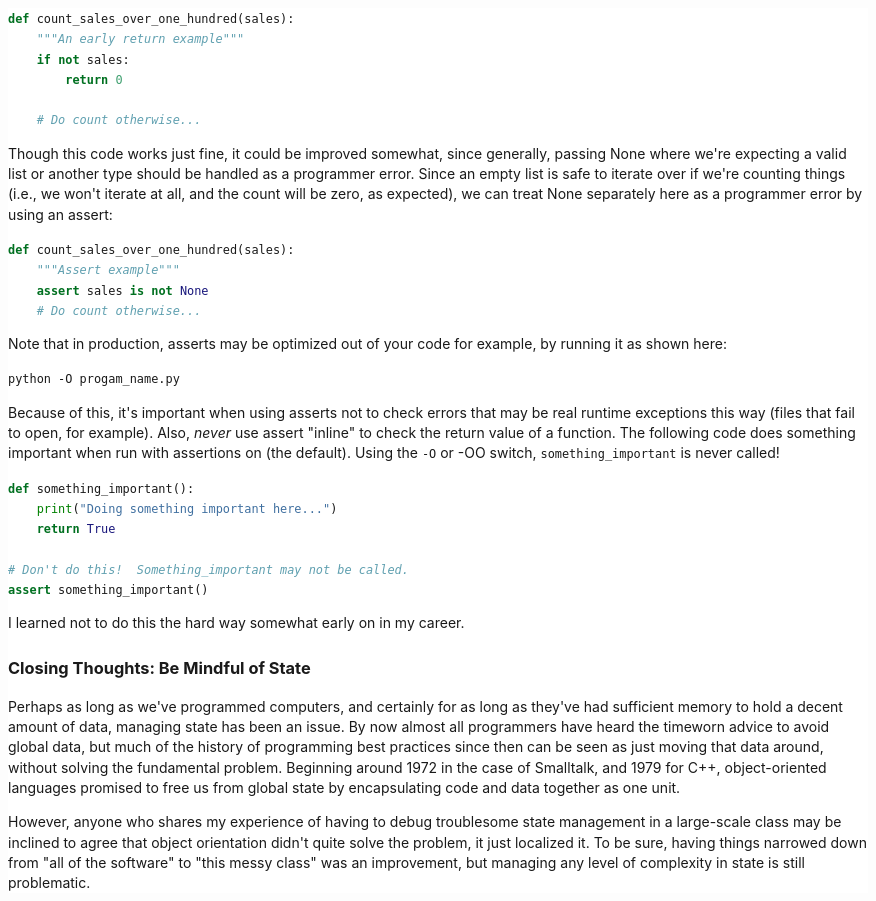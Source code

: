 ```python
def count_sales_over_one_hundred(sales):
    """An early return example"""    
    if not sales:
        return 0

    # Do count otherwise...
```

Though this code works just fine, it could be improved somewhat, since generally, passing None where we're expecting a valid list or another type should be handled as a programmer error. Since an empty list is safe to iterate over if we're counting things (i.e., we won't iterate at all, and the count will be zero, as expected), we can treat None separately here as a programmer error by using an assert:

```python
def count_sales_over_one_hundred(sales):
    """Assert example"""
    assert sales is not None
    # Do count otherwise...
```

Note that in production, asserts may be optimized out of your code for example, by running it as shown here:

`python -O progam_name.py`

Because of this, it's important when using asserts not to check errors that may be real runtime exceptions this way (files that fail to open, for example). Also, _never_ use assert "inline" to check the return value of a function. The following code does something important when run with assertions on (the default). Using the `-O` or -OO switch, `something_important` is never called!

```python
def something_important():
    print("Doing something important here...")
    return True

# Don't do this!  Something_important may not be called.
assert something_important()
```

I learned not to do this the hard way somewhat early on in my career.

### Closing Thoughts: Be Mindful of State

Perhaps as long as we've programmed computers, and certainly for as long as they've had sufficient memory to hold a decent amount of data, managing state has been an issue. By now almost all programmers have heard the timeworn advice to avoid global data, but much of the history of programming best practices since then can be seen as just moving that data around, without solving the fundamental problem. Beginning around 1972 in the case of Smalltalk, and 1979 for C++, object-oriented languages promised to free us from global state by encapsulating code and data together as one unit.

However, anyone who shares my experience of having to debug troublesome state management in a large-scale class may be inclined to agree that object orientation didn't quite solve the problem, it just localized it. To be sure, having things narrowed down from "all of the software" to "this messy class" was an improvement, but managing any level of complexity in state is still problematic.
